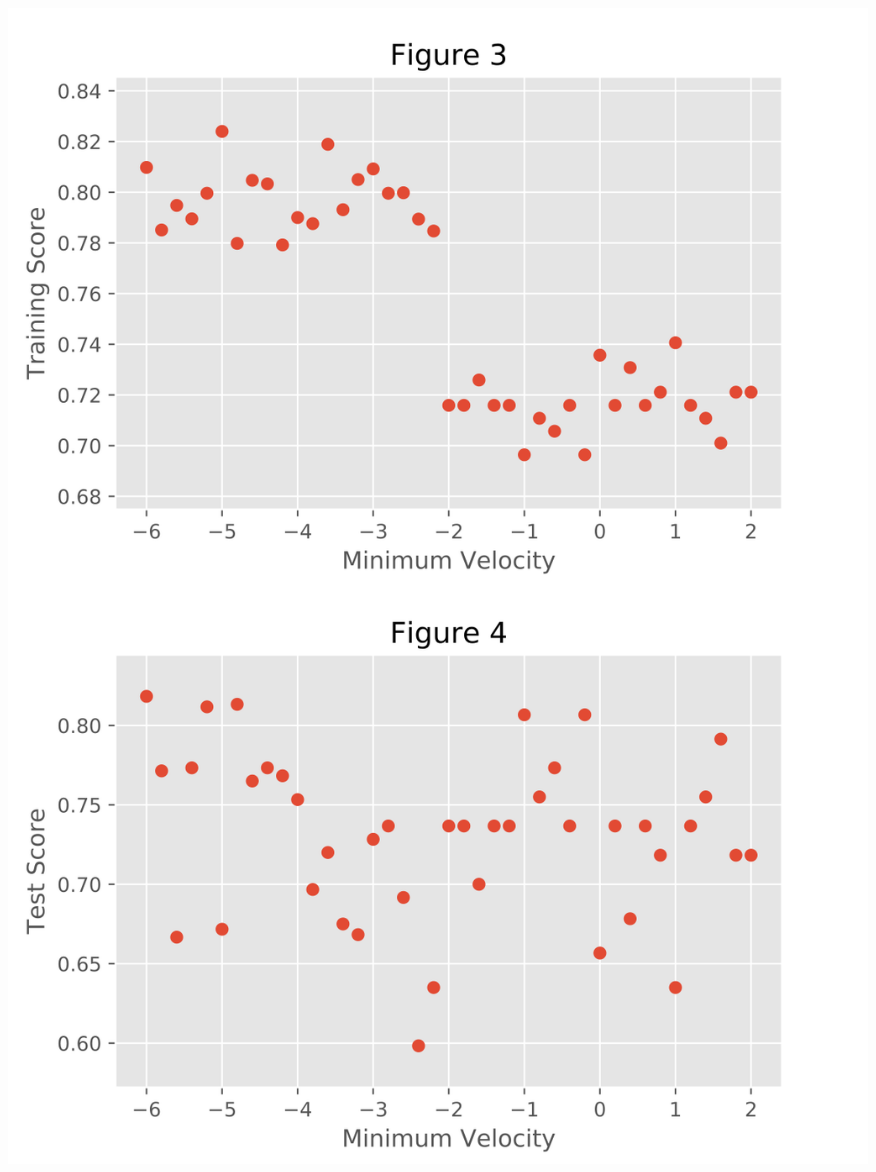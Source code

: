 ![IMAGE: Scatter - vmin vs. Training Accuracy](cfs_notebook_files/Tuning_VBounds_SCAT_vmin_train_score.svg)
![IMAGE: Scatter - vmin vs. Test Accuracy](cfs_notebook_files/Tuning_VBounds_SCAT_vmin_test_score.svg)
